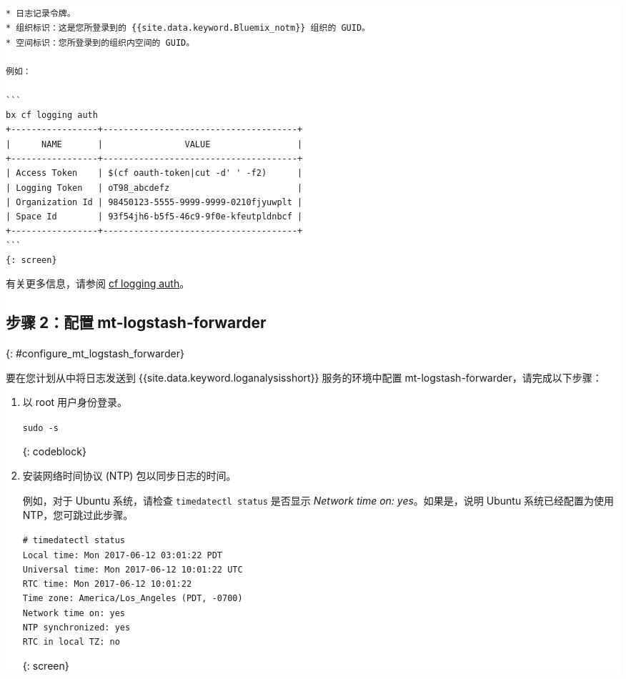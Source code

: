    * 日志记录令牌。
    * 组织标识：这是您所登录到的 {{site.data.keyword.Bluemix_notm}} 组织的 GUID。 
    * 空间标识：您所登录到的组织内空间的 GUID。 
    
    例如：

    ```
    bx cf logging auth
    +-----------------+--------------------------------------+
    |      NAME       |                VALUE                 |
    +-----------------+--------------------------------------+
    | Access Token    | $(cf oauth-token|cut -d' ' -f2)      |
    | Logging Token   | oT98_abcdefz                         |
    | Organization Id | 98450123-5555-9999-9999-0210fjyuwplt |
    | Space Id        | 93f54jh6-b5f5-46c9-9f0e-kfeutpldnbcf |
    +-----------------+--------------------------------------+
    ```
    {: screen}

有关更多信息，请参阅 [cf logging auth](/docs/services/CloudLogAnalysis/reference/logging_cli.html#auth)。


## 步骤 2：配置 mt-logstash-forwarder
{: #configure_mt_logstash_forwarder}

要在您计划从中将日志发送到 {{site.data.keyword.loganalysisshort}} 服务的环境中配置 mt-logstash-forwarder，请完成以下步骤：

1.	以 root 用户身份登录。 

    ```
    sudo -s
    ```
    {: codeblock}
    
2.	安装网络时间协议 (NTP) 包以同步日志的时间。 

    例如，对于 Ubuntu 系统，请检查 `timedatectl status` 是否显示 *Network time on: yes*。如果是，说明 Ubuntu 系统已经配置为使用 NTP，您可跳过此步骤。
    
    ```
    # timedatectl status
    Local time: Mon 2017-06-12 03:01:22 PDT
    Universal time: Mon 2017-06-12 10:01:22 UTC
    RTC time: Mon 2017-06-12 10:01:22
    Time zone: America/Los_Angeles (PDT, -0700)
    Network time on: yes
    NTP synchronized: yes
    RTC in local TZ: no
    ```
    {: screen}
    